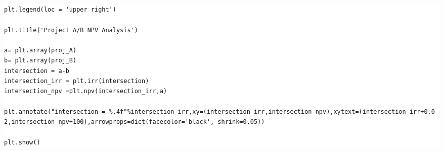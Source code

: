 	
	plt.legend(loc = 'upper right')

	plt.title('Project A/B NPV Analysis')

	a= plt.array(proj_A)
	b= plt.array(proj_B)
	intersection = a-b
	intersection_irr = plt.irr(intersection)
	intersection_npv =plt.npv(intersection_irr,a)

	plt.annotate("intersection = %.4f"%intersection_irr,xy=(intersection_irr,intersection_npv),xytext=(intersection_irr+0.02,intersection_npv+100),arrowprops=dict(facecolor='black', shrink=0.05))

	plt.show()